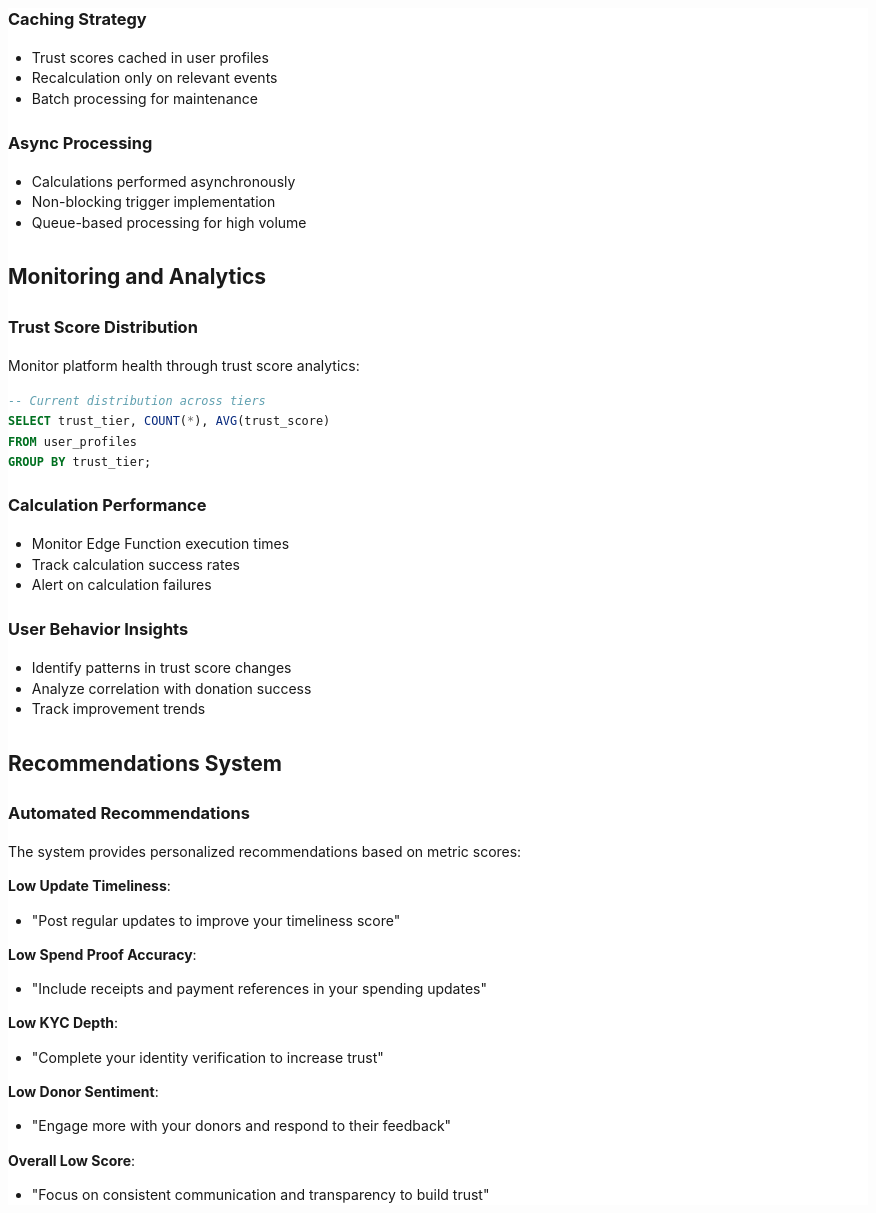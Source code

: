### **Caching Strategy**
- Trust scores cached in user profiles
- Recalculation only on relevant events
- Batch processing for maintenance

### **Async Processing**
- Calculations performed asynchronously
- Non-blocking trigger implementation
- Queue-based processing for high volume

## Monitoring and Analytics

### **Trust Score Distribution**
Monitor platform health through trust score analytics:

```sql
-- Current distribution across tiers
SELECT trust_tier, COUNT(*), AVG(trust_score)
FROM user_profiles 
GROUP BY trust_tier;
```

### **Calculation Performance**
- Monitor Edge Function execution times
- Track calculation success rates
- Alert on calculation failures

### **User Behavior Insights**
- Identify patterns in trust score changes
- Analyze correlation with donation success
- Track improvement trends

## Recommendations System

### **Automated Recommendations**
The system provides personalized recommendations based on metric scores:

**Low Update Timeliness**:
- "Post regular updates to improve your timeliness score"

**Low Spend Proof Accuracy**:
- "Include receipts and payment references in your spending updates"

**Low KYC Depth**:
- "Complete your identity verification to increase trust"

**Low Donor Sentiment**:
- "Engage more with your donors and respond to their feedback"

**Overall Low Score**:
- "Focus on consistent communication and transparency to build trust"
